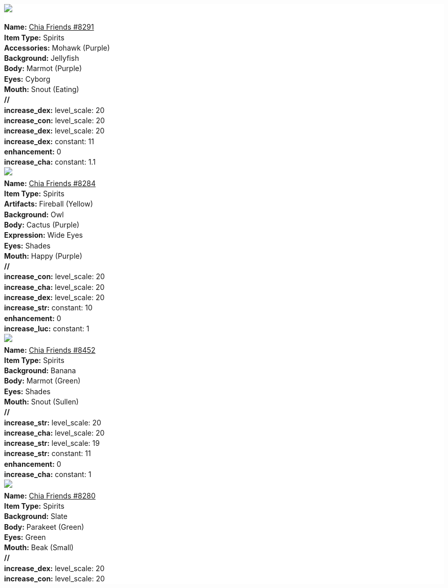 <a href="https://mintgarden.io/nfts/nft174xgvv90ettrgvjdmjf7ddrjrydshz9z3qvv5sp0zxzvth988fvscmdzk0"><img loading="lazy" src="https://assets.mainnet.mintgarden.io/thumbnails/64ab37389c60518ee8870ef4d5f52d33cc27282b354f30b8326b81ce52858a0f.png"></a>
<div><strong>Name:</strong> <a href="https://mintgarden.io/nfts/nft174xgvv90ettrgvjdmjf7ddrjrydshz9z3qvv5sp0zxzvth988fvscmdzk0">Chia Friends #8291</a></div>
<div><strong>Item Type:</strong> Spirits</div>
<div><strong>Accessories:</strong> Mohawk (Purple)</div>
<div><strong>Background:</strong> Jellyfish</div>
<div><strong>Body:</strong> Marmot (Purple)</div>
<div><strong>Eyes:</strong> Cyborg</div>
<div><strong>Mouth:</strong> Snout (Eating)</div>
<div><strong>//</strong></div><div><strong>increase_dex:</strong> level_scale: 20</div>
<div><strong>increase_con:</strong> level_scale: 20</div>
<div><strong>increase_dex:</strong> level_scale: 20</div>
<div><strong>increase_dex:</strong> constant: 11</div>
<div><strong>enhancement:</strong> 0</div>
<div><strong>increase_cha:</strong> constant: 1.1</div>
</div>
<div class="item_thumbnail">
<a href="https://mintgarden.io/nfts/nft1qhukg54g7qy7yk28jwgz06xmcaaxfvvyz48vkp2lncsugkalzdesg9cg0x"><img loading="lazy" src="https://assets.mainnet.mintgarden.io/thumbnails/5bca8901110658e10cb8329ce65c69030ace49d71f3c1087f7fa6e5479ac32f8.png"></a>
<div><strong>Name:</strong> <a href="https://mintgarden.io/nfts/nft1qhukg54g7qy7yk28jwgz06xmcaaxfvvyz48vkp2lncsugkalzdesg9cg0x">Chia Friends #8284</a></div>
<div><strong>Item Type:</strong> Spirits</div>
<div><strong>Artifacts:</strong> Fireball (Yellow)</div>
<div><strong>Background:</strong> Owl</div>
<div><strong>Body:</strong> Cactus (Purple)</div>
<div><strong>Expression:</strong> Wide Eyes</div>
<div><strong>Eyes:</strong> Shades</div>
<div><strong>Mouth:</strong> Happy (Purple)</div>
<div><strong>//</strong></div><div><strong>increase_con:</strong> level_scale: 20</div>
<div><strong>increase_cha:</strong> level_scale: 20</div>
<div><strong>increase_dex:</strong> level_scale: 20</div>
<div><strong>increase_str:</strong> constant: 10</div>
<div><strong>enhancement:</strong> 0</div>
<div><strong>increase_luc:</strong> constant: 1</div>
</div>
<div class="item_thumbnail">
<a href="https://mintgarden.io/nfts/nft1clm343flchlk2en5kkm7na6dn3vamzm4sjmlvu7l74eyj96w5jhqwf2f9h"><img loading="lazy" src="https://assets.mainnet.mintgarden.io/thumbnails/d5cf29fd24ae9168610f203df3c19d14b1918aefba893895ab4eb3cb0dd4da2e.png"></a>
<div><strong>Name:</strong> <a href="https://mintgarden.io/nfts/nft1clm343flchlk2en5kkm7na6dn3vamzm4sjmlvu7l74eyj96w5jhqwf2f9h">Chia Friends #8452</a></div>
<div><strong>Item Type:</strong> Spirits</div>
<div><strong>Background:</strong> Banana</div>
<div><strong>Body:</strong> Marmot (Green)</div>
<div><strong>Eyes:</strong> Shades</div>
<div><strong>Mouth:</strong> Snout (Sullen)</div>
<div><strong>//</strong></div><div><strong>increase_str:</strong> level_scale: 20</div>
<div><strong>increase_cha:</strong> level_scale: 20</div>
<div><strong>increase_str:</strong> level_scale: 19</div>
<div><strong>increase_str:</strong> constant: 11</div>
<div><strong>enhancement:</strong> 0</div>
<div><strong>increase_cha:</strong> constant: 1</div>
</div>
<div class="item_thumbnail">
<a href="https://mintgarden.io/nfts/nft1p8l2rh89qsnv0jucpkq8uc5r7txm68g5qj52jynk4awuaalpspcq84tnkc"><img loading="lazy" src="https://assets.mainnet.mintgarden.io/thumbnails/345b9b0233543e43117783d53644e44a10ec1c0a0654e2c534d8d6257507ffef.png"></a>
<div><strong>Name:</strong> <a href="https://mintgarden.io/nfts/nft1p8l2rh89qsnv0jucpkq8uc5r7txm68g5qj52jynk4awuaalpspcq84tnkc">Chia Friends #8280</a></div>
<div><strong>Item Type:</strong> Spirits</div>
<div><strong>Background:</strong> Slate</div>
<div><strong>Body:</strong> Parakeet (Green)</div>
<div><strong>Eyes:</strong> Green</div>
<div><strong>Mouth:</strong> Beak (Small)</div>
<div><strong>//</strong></div><div><strong>increase_dex:</strong> level_scale: 20</div>
<div><strong>increase_con:</strong> level_scale: 20</div>